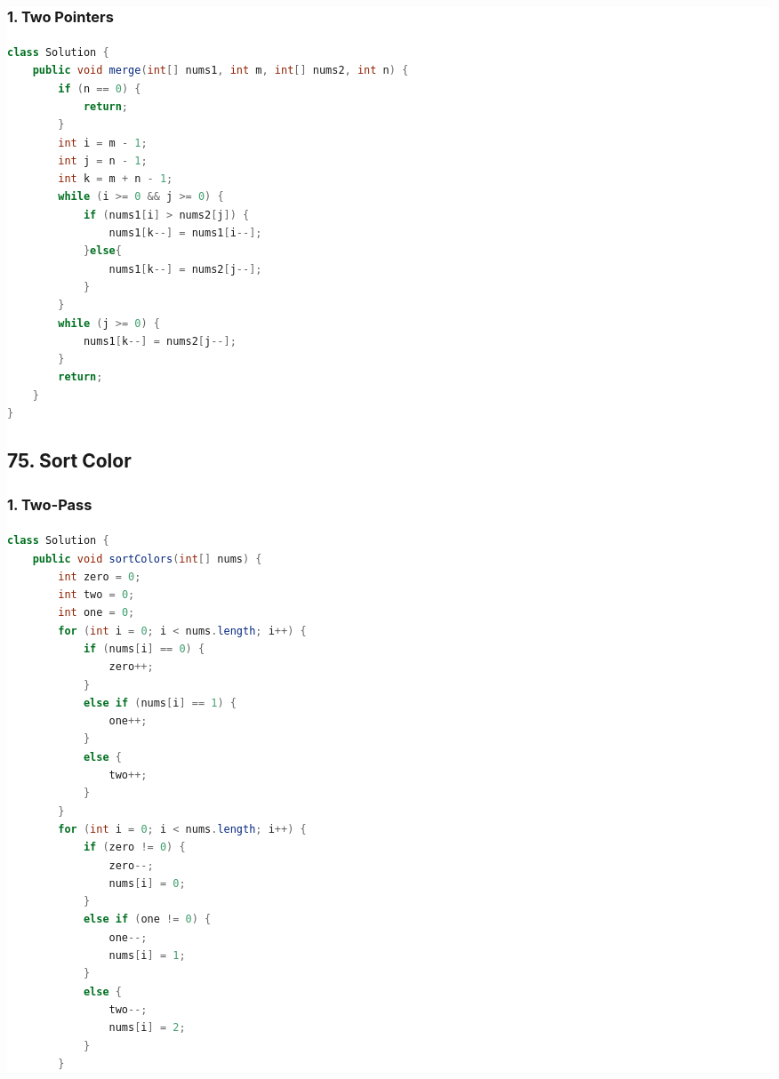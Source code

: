 ### 1. Two Pointers

```java
class Solution {
    public void merge(int[] nums1, int m, int[] nums2, int n) {
        if (n == 0) {
            return;
        }
        int i = m - 1;
        int j = n - 1;
        int k = m + n - 1;
        while (i >= 0 && j >= 0) {
            if (nums1[i] > nums2[j]) {
                nums1[k--] = nums1[i--];
            }else{
                nums1[k--] = nums2[j--];
            }
        }
        while (j >= 0) {
            nums1[k--] = nums2[j--];
        }
        return;
    }
}

```



## 75. Sort Color

### 1. Two-Pass

```java
class Solution {
    public void sortColors(int[] nums) {
        int zero = 0;
        int two = 0;
        int one = 0;
        for (int i = 0; i < nums.length; i++) {
            if (nums[i] == 0) {
                zero++;
            }
            else if (nums[i] == 1) {
                one++;
            }
            else {
                two++;
            }
        }
        for (int i = 0; i < nums.length; i++) {
            if (zero != 0) {
                zero--;
                nums[i] = 0;
            } 
            else if (one != 0) {
                one--;
                nums[i] = 1;
            }
            else {
                two--;
                nums[i] = 2;
            }
        }
```